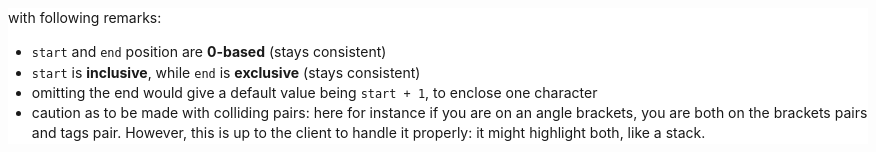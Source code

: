 with following remarks:

- `start` and `end` position are __0-based__ (stays consistent)
- `start` is __inclusive__, while `end` is __exclusive__ (stays consistent)
- omitting the end would give a default value being `start + 1`, to enclose one character
- caution as to be made with colliding pairs: here for instance if you are on an angle brackets, you are both on the brackets pairs and tags pair. However, this is up to the client to handle it properly: it might highlight both, like a stack.
